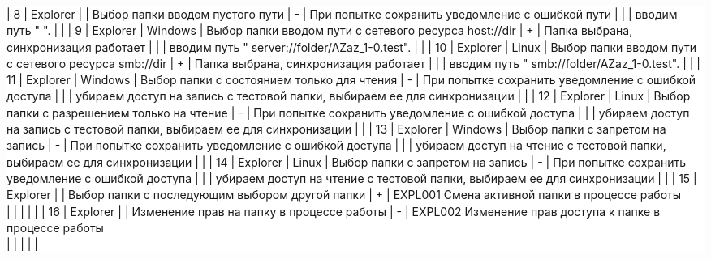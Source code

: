 | 8  | Explorer          |                | Выбор папки вводом пустого пути                                                                                                                                        | \-            | При попытке сохранить уведомление с ошибкой пути                                |                        |     | вводим путь " ".                                                                                                                                                                                                              |                                           |
| 9  | Explorer          | Windows        | Выбор папки вводом пути с сетевого ресурса host://dir                                                                                                                  | +             | Папка выбрана, синхронизация работает                                           |                        |     | вводим путь " server://folder/AZaz\_1-0.test".                                                                                                                                                                                |                                           |
| 10 | Explorer          | Linux          | Выбор папки вводом пути с сетевого ресурса smb://dir                                                                                                                   | +             | Папка выбрана, синхронизация работает                                           |                        |     | вводим путь " smb://folder/AZaz\_1-0.test".                                                                                                                                                                                   |                                           |
| 11 | Explorer          | Windows        | Выбор папки с состоянием только для чтения                                                                                                                             | \-            | При попытке сохранить уведомление с ошибкой доступа                             |                        |     | убираем доступ на запись с тестовой папки, выбираем ее для синхронизации                                                                                                                                                      |                                           |
| 12 | Explorer          | Linux          | Выбор папки c разрешением только на чтение                                                                                                                             | \-            | При попытке сохранить уведомление с ошибкой доступа                             |                        |     | убираем доступ на запись с тестовой папки, выбираем ее для синхронизации                                                                                                                                                      |                                           |
| 13 | Explorer          | Windows        | Выбор папки с запретом на запись                                                                                                                                       | \-            | При попытке сохранить уведомление с ошибкой доступа                             |                        |     | убираем доступ на чтение с тестовой папки, выбираем ее для синхронизации                                                                                                                                                      |                                           |
| 14 | Explorer          | Linux          | Выбор папки с запретом на запись                                                                                                                                       | \-            | При попытке сохранить уведомление с ошибкой доступа                             |                        |     | убираем доступ на чтение с тестовой папки, выбираем ее для синхронизации                                                                                                                                                      |                                           |
| 15 | Explorer          |                | Выбор папки с последующим выбором другой папки                                                                                                                         | +             | EXPL001 Смена активной папки в процессе работы<br>                              |                        |     |                                                                                                                                                                                                                               |                                           |
| 16 | Explorer          |                | Изменение прав на папку в процессе работы                                                                                                                              | \-            | EXPL002 Изменение прав доступа к папке в процессе работы<br>                    |                        |     |                                                                                                                                                                                                                               |                                           |